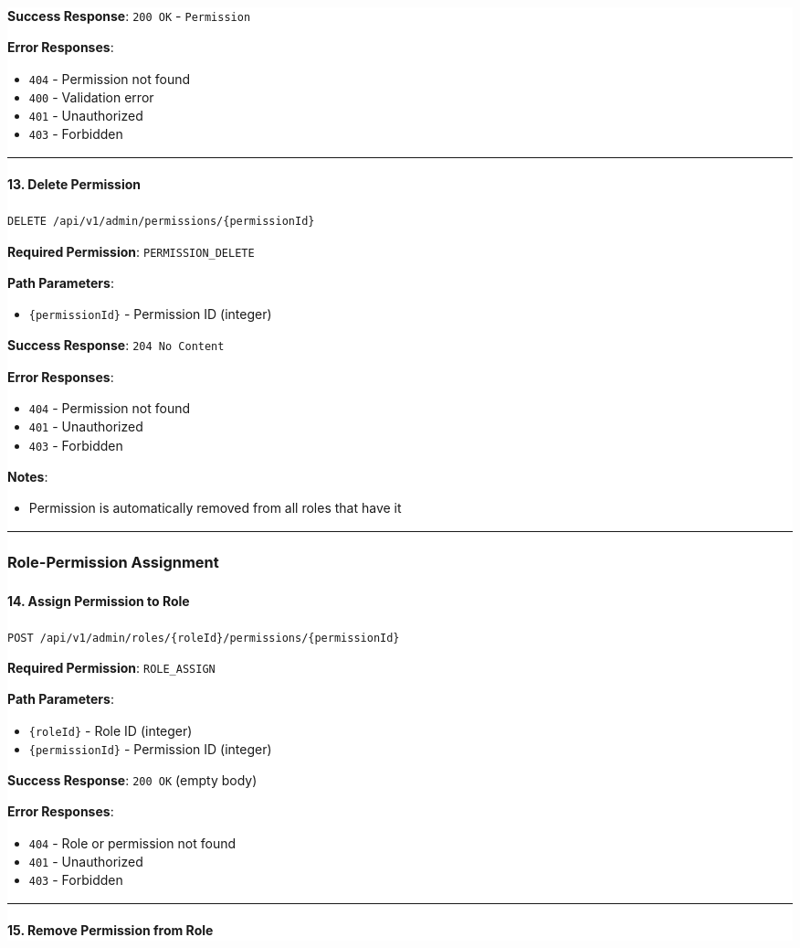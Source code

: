 **Success Response**: `200 OK` - `Permission`

**Error Responses**:
- `404` - Permission not found
- `400` - Validation error
- `401` - Unauthorized
- `403` - Forbidden

---

#### 13. Delete Permission

```
DELETE /api/v1/admin/permissions/{permissionId}
```

**Required Permission**: `PERMISSION_DELETE`

**Path Parameters**:
- `{permissionId}` - Permission ID (integer)

**Success Response**: `204 No Content`

**Error Responses**:
- `404` - Permission not found
- `401` - Unauthorized
- `403` - Forbidden

**Notes**:
- Permission is automatically removed from all roles that have it

---

### Role-Permission Assignment

#### 14. Assign Permission to Role

```
POST /api/v1/admin/roles/{roleId}/permissions/{permissionId}
```

**Required Permission**: `ROLE_ASSIGN`

**Path Parameters**:
- `{roleId}` - Role ID (integer)
- `{permissionId}` - Permission ID (integer)

**Success Response**: `200 OK` (empty body)

**Error Responses**:
- `404` - Role or permission not found
- `401` - Unauthorized
- `403` - Forbidden

---

#### 15. Remove Permission from Role
